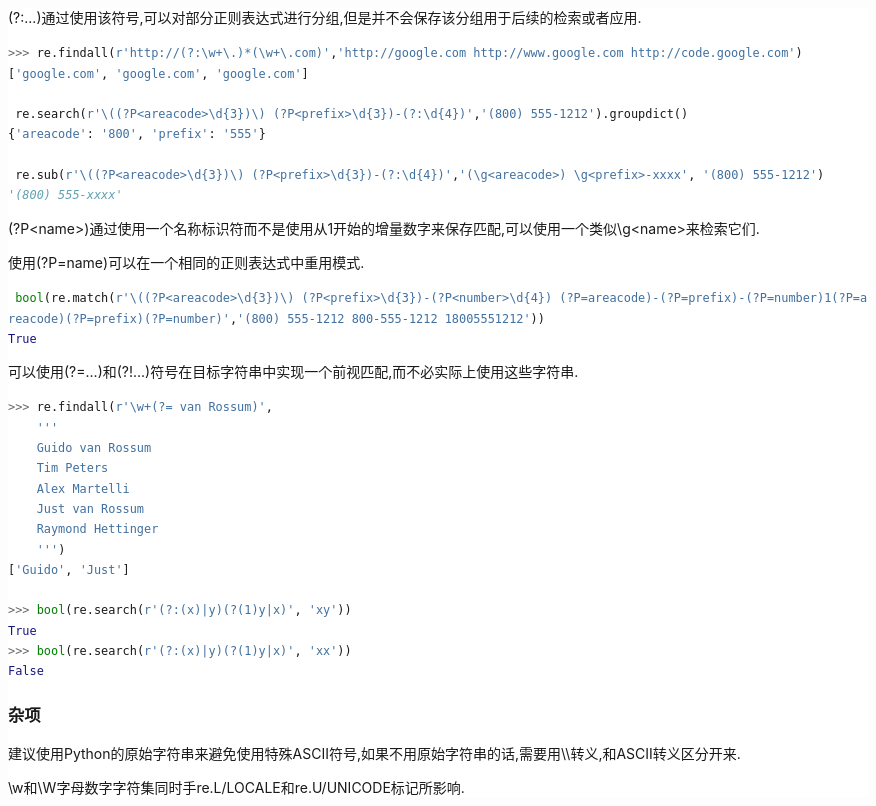 (?:...)通过使用该符号,可以对部分正则表达式进行分组,但是并不会保存该分组用于后续的检索或者应用.

```python
>>> re.findall(r'http://(?:\w+\.)*(\w+\.com)','http://google.com http://www.google.com http://code.google.com')
['google.com', 'google.com', 'google.com']

 re.search(r'\((?P<areacode>\d{3})\) (?P<prefix>\d{3})-(?:\d{4})','(800) 555-1212').groupdict()
{'areacode': '800', 'prefix': '555'}

 re.sub(r'\((?P<areacode>\d{3})\) (?P<prefix>\d{3})-(?:\d{4})','(\g<areacode>) \g<prefix>-xxxx', '(800) 555-1212')
'(800) 555-xxxx'
```

(?P\<name\>)通过使用一个名称标识符而不是使用从1开始的增量数字来保存匹配,可以使用一个类似\g\<name\>来检索它们.

使用(?P=name)可以在一个相同的正则表达式中重用模式.

```python
 bool(re.match(r'\((?P<areacode>\d{3})\) (?P<prefix>\d{3})-(?P<number>\d{4}) (?P=areacode)-(?P=prefix)-(?P=number)1(?P=areacode)(?P=prefix)(?P=number)','(800) 555-1212 800-555-1212 18005551212'))
True
```

可以使用(?=...)和(?!...)符号在目标字符串中实现一个前视匹配,而不必实际上使用这些字符串.

```python
>>> re.findall(r'\w+(?= van Rossum)',
 	'''
	Guido van Rossum
	Tim Peters
	Alex Martelli
	Just van Rossum
	Raymond Hettinger
	''')
['Guido', 'Just']

>>> bool(re.search(r'(?:(x)|y)(?(1)y|x)', 'xy'))
True
>>> bool(re.search(r'(?:(x)|y)(?(1)y|x)', 'xx'))
False
```

### 杂项

建议使用Python的原始字符串来避免使用特殊ASCII符号,如果不用原始字符串的话,需要用\\\\转义,和ASCII转义区分开来.

\w和\W字母数字字符集同时手re.L/LOCALE和re.U/UNICODE标记所影响.

